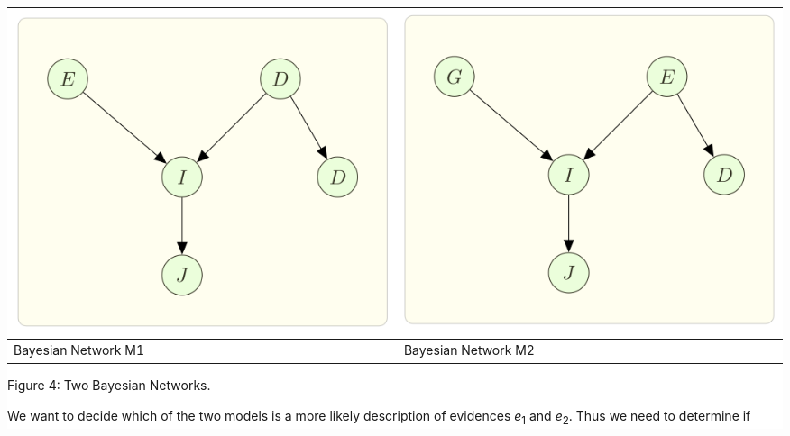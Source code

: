 |![Figure 3](/images/markdown-images/L7/m1.png "fig:")|![Figure 3](/images/markdown-images/L7/m2.png "fig:")|
| ----------- | ----------- |
|Bayesian Network M1|Bayesian Network M2|

Figure 4: Two Bayesian Networks.


We want to decide which of the two models is a more likely description
of evidences $e_1$ and $e_2$. Thus we need to determine if
